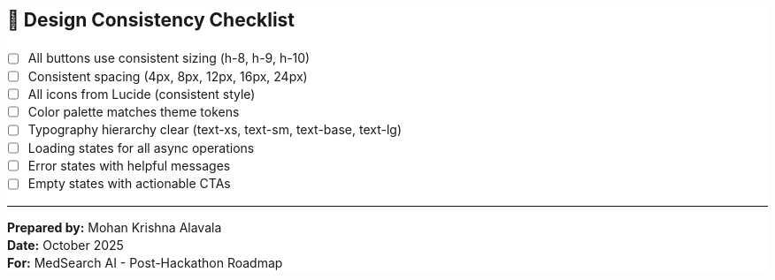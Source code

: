 
## 🎨 Design Consistency Checklist

- [ ] All buttons use consistent sizing (h-8, h-9, h-10)
- [ ] Consistent spacing (4px, 8px, 12px, 16px, 24px)
- [ ] All icons from Lucide (consistent style)
- [ ] Color palette matches theme tokens
- [ ] Typography hierarchy clear (text-xs, text-sm, text-base, text-lg)
- [ ] Loading states for all async operations
- [ ] Error states with helpful messages
- [ ] Empty states with actionable CTAs

---

**Prepared by:** Mohan Krishna Alavala  
**Date:** October 2025  
**For:** MedSearch AI - Post-Hackathon Roadmap

